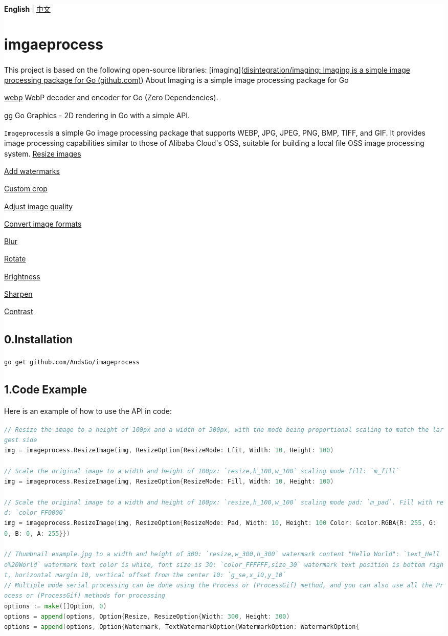 **English** | [中文](./README.md) 
# imgaeprocess

This project is based on the following open-source libraries:
[imaging]([disintegration/imaging: Imaging is a simple image processing package for Go (github.com)](https://github.com/disintegration/imaging)) About Imaging is a simple image processing package for Go

[webp](https://github.com/chai2010/webp) WebP decoder and encoder for Go (Zero Dependencies).

[gg](https://github.com/fogleman/gg) Go Graphics - 2D rendering in Go with a simple API.

`Imageprocess`is a simple Go image processing package that supports WEBP, JPG, JPEG, PNG, BMP, TIFF, and GIF. It provides image processing capabilities similar to those of Alibaba Cloud's OSS, suitable for building a local file OSS image processing system.
[Resize images](doc/resize_en.md)

[Add watermarks](doc/watermark_en.md)

[Custom crop](doc/crop_en.md)

[Adjust image quality](doc/quality_en.md)

[Convert image formats](doc/format_en.md)

[Blur](doc/blur_en.md)

[Rotate](doc/rotate_en.md)

[Brightness](doc/bright_en.md)

[Sharpen](doc/sharpen_en.md)

[Contrast](doc/sharpen_en.md)

## 0.**Installation**

```shell
go get github.com/AndsGo/imageprocess
```

## 1.**Code Example**

Here is an example of how to use the API in code:

```go
// Resize the image to a height of 100px and a width of 300px, with the mode being proportional scaling to match the largest side
img = imageprocess.ResizeImage(img, ResizeOption{ResizeMode: Lfit, Width: 10, Height: 100)
                                                 
// Scale the original image to a width and height of 100px: `resize,h_100,w_100` scaling mode fill: `m_fill`
img = imageprocess.ResizeImage(img, ResizeOption{ResizeMode: Fill, Width: 10, Height: 100)
                                                 
// Scale the original image to a width and height of 100px: `resize,h_100,w_100` scaling mode pad: `m_pad`. Fill with red: `color_FF0000`
img = imageprocess.ResizeImage(img, ResizeOption{ResizeMode: Pad, Width: 10, Height: 100 Color: &color.RGBA{R: 255, G: 0, B: 0, A: 255}})
                                                 
// Thumbnail example.jpg to a width and height of 300: `resize,w_300,h_300` watermark content "Hello World": `text_Hello%20World` watermark text color is white, font size is 30: `color_FFFFFF,size_30` watermark text position is bottom right, horizontal margin 10, vertical offset from the center 10: `g_se,x_10,y_10`
// Multiple mode serial processing can be done using the Process or (ProcessGif) method, and you can also use all the Process or (ProcessGif) methods for processing
options := make([]Option, 0)
options = append(options, Option{Resize, ResizeOption{Width: 300, Height: 300)
options = append(options, Option{Watermark, TextWatermarkOption{WatermarkOption: WatermarkOption{
```